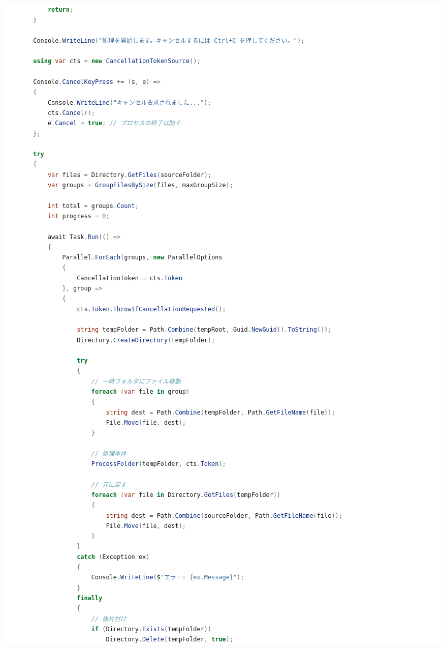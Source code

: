 ```csharp
            return;
        }

        Console.WriteLine("処理を開始します。キャンセルするには Ctrl+C を押してください。");

        using var cts = new CancellationTokenSource();

        Console.CancelKeyPress += (s, e) =>
        {
            Console.WriteLine("キャンセル要求されました...");
            cts.Cancel();
            e.Cancel = true; // プロセスの終了は防ぐ
        };

        try
        {
            var files = Directory.GetFiles(sourceFolder);
            var groups = GroupFilesBySize(files, maxGroupSize);

            int total = groups.Count;
            int progress = 0;

            await Task.Run(() =>
            {
                Parallel.ForEach(groups, new ParallelOptions
                {
                    CancellationToken = cts.Token
                }, group =>
                {
                    cts.Token.ThrowIfCancellationRequested();

                    string tempFolder = Path.Combine(tempRoot, Guid.NewGuid().ToString());
                    Directory.CreateDirectory(tempFolder);

                    try
                    {
                        // 一時フォルダにファイル移動
                        foreach (var file in group)
                        {
                            string dest = Path.Combine(tempFolder, Path.GetFileName(file));
                            File.Move(file, dest);
                        }

                        // 処理本体
                        ProcessFolder(tempFolder, cts.Token);

                        // 元に戻す
                        foreach (var file in Directory.GetFiles(tempFolder))
                        {
                            string dest = Path.Combine(sourceFolder, Path.GetFileName(file));
                            File.Move(file, dest);
                        }
                    }
                    catch (Exception ex)
                    {
                        Console.WriteLine($"エラー: {ex.Message}");
                    }
                    finally
                    {
                        // 後片付け
                        if (Directory.Exists(tempFolder))
                            Directory.Delete(tempFolder, true);

```